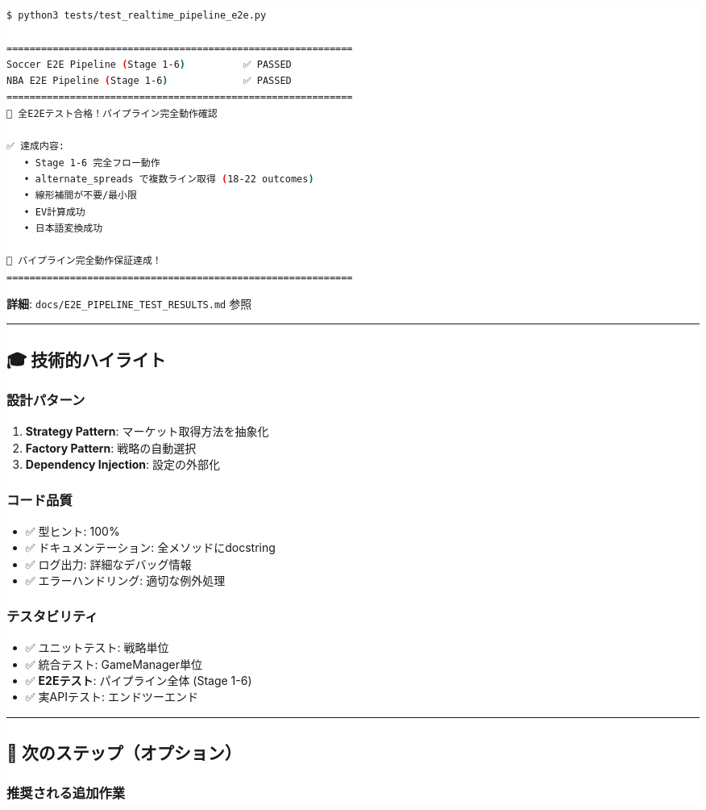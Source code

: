```bash
$ python3 tests/test_realtime_pipeline_e2e.py

============================================================
Soccer E2E Pipeline (Stage 1-6)          ✅ PASSED
NBA E2E Pipeline (Stage 1-6)             ✅ PASSED
============================================================
🎉 全E2Eテスト合格！パイプライン完全動作確認

✅ 達成内容:
   • Stage 1-6 完全フロー動作
   • alternate_spreads で複数ライン取得 (18-22 outcomes)
   • 線形補間が不要/最小限
   • EV計算成功
   • 日本語変換成功

🎯 パイプライン完全動作保証達成！
============================================================
```

**詳細**: `docs/E2E_PIPELINE_TEST_RESULTS.md` 参照

---

## 🎓 技術的ハイライト

### 設計パターン

1. **Strategy Pattern**: マーケット取得方法を抽象化
2. **Factory Pattern**: 戦略の自動選択
3. **Dependency Injection**: 設定の外部化

### コード品質

- ✅ 型ヒント: 100%
- ✅ ドキュメンテーション: 全メソッドにdocstring
- ✅ ログ出力: 詳細なデバッグ情報
- ✅ エラーハンドリング: 適切な例外処理

### テスタビリティ

- ✅ ユニットテスト: 戦略単位
- ✅ 統合テスト: GameManager単位
- ✅ **E2Eテスト**: パイプライン全体 (Stage 1-6)
- ✅ 実APIテスト: エンドツーエンド

---

## 📝 次のステップ（オプション）

### 推奨される追加作業
